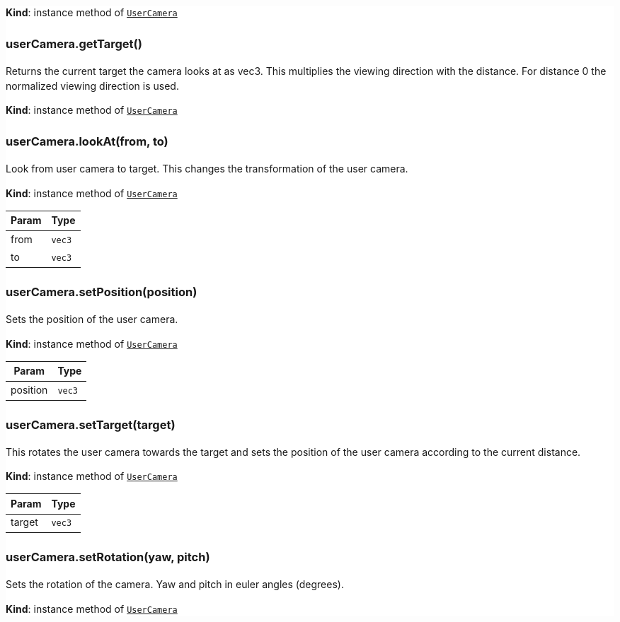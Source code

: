 **Kind**: instance method of [<code>UserCamera</code>](#UserCamera)  
<a name="UserCamera+getTarget"></a>

### userCamera.getTarget()
Returns the current target the camera looks at as vec3.
This multiplies the viewing direction with the distance.
For distance 0 the normalized viewing direction is used.

**Kind**: instance method of [<code>UserCamera</code>](#UserCamera)  
<a name="UserCamera+lookAt"></a>

### userCamera.lookAt(from, to)
Look from user camera to target.
This changes the transformation of the user camera.

**Kind**: instance method of [<code>UserCamera</code>](#UserCamera)  

| Param | Type |
| --- | --- |
| from | <code>vec3</code> | 
| to | <code>vec3</code> | 

<a name="UserCamera+setPosition"></a>

### userCamera.setPosition(position)
Sets the position of the user camera.

**Kind**: instance method of [<code>UserCamera</code>](#UserCamera)  

| Param | Type |
| --- | --- |
| position | <code>vec3</code> | 

<a name="UserCamera+setTarget"></a>

### userCamera.setTarget(target)
This rotates the user camera towards the target and sets the position of the user camera
according to the current distance.

**Kind**: instance method of [<code>UserCamera</code>](#UserCamera)  

| Param | Type |
| --- | --- |
| target | <code>vec3</code> | 

<a name="UserCamera+setRotation"></a>

### userCamera.setRotation(yaw, pitch)
Sets the rotation of the camera.
Yaw and pitch in euler angles (degrees).

**Kind**: instance method of [<code>UserCamera</code>](#UserCamera)  
